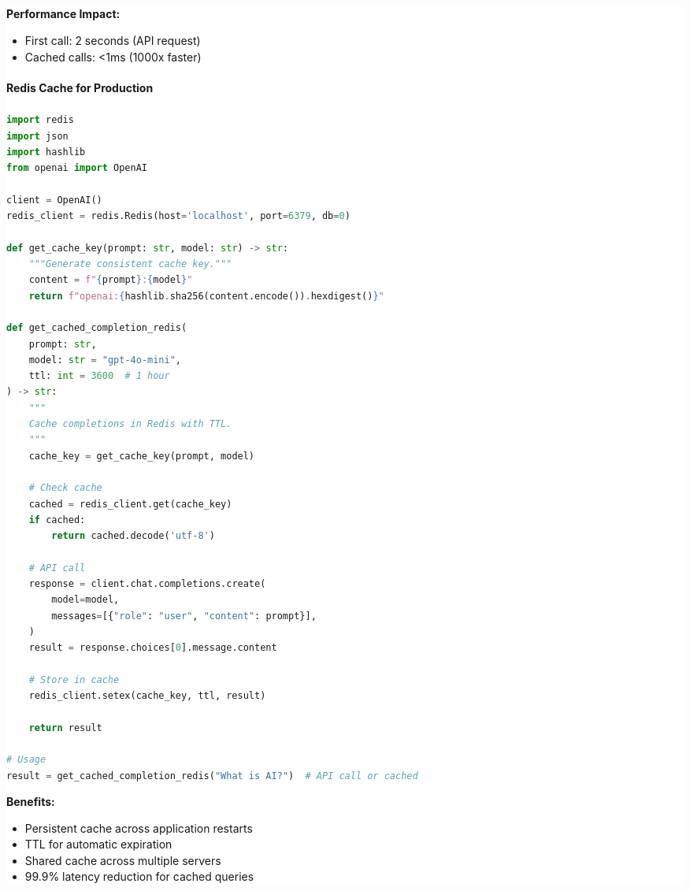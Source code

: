 **Performance Impact:**
- First call: 2 seconds (API request)
- Cached calls: <1ms (1000x faster)

#### Redis Cache for Production
```python
import redis
import json
import hashlib
from openai import OpenAI

client = OpenAI()
redis_client = redis.Redis(host='localhost', port=6379, db=0)

def get_cache_key(prompt: str, model: str) -> str:
    """Generate consistent cache key."""
    content = f"{prompt}:{model}"
    return f"openai:{hashlib.sha256(content.encode()).hexdigest()}"

def get_cached_completion_redis(
    prompt: str,
    model: str = "gpt-4o-mini",
    ttl: int = 3600  # 1 hour
) -> str:
    """
    Cache completions in Redis with TTL.
    """
    cache_key = get_cache_key(prompt, model)

    # Check cache
    cached = redis_client.get(cache_key)
    if cached:
        return cached.decode('utf-8')

    # API call
    response = client.chat.completions.create(
        model=model,
        messages=[{"role": "user", "content": prompt}],
    )
    result = response.choices[0].message.content

    # Store in cache
    redis_client.setex(cache_key, ttl, result)

    return result

# Usage
result = get_cached_completion_redis("What is AI?")  # API call or cached
```

**Benefits:**
- Persistent cache across application restarts
- TTL for automatic expiration
- Shared cache across multiple servers
- 99.9% latency reduction for cached queries
